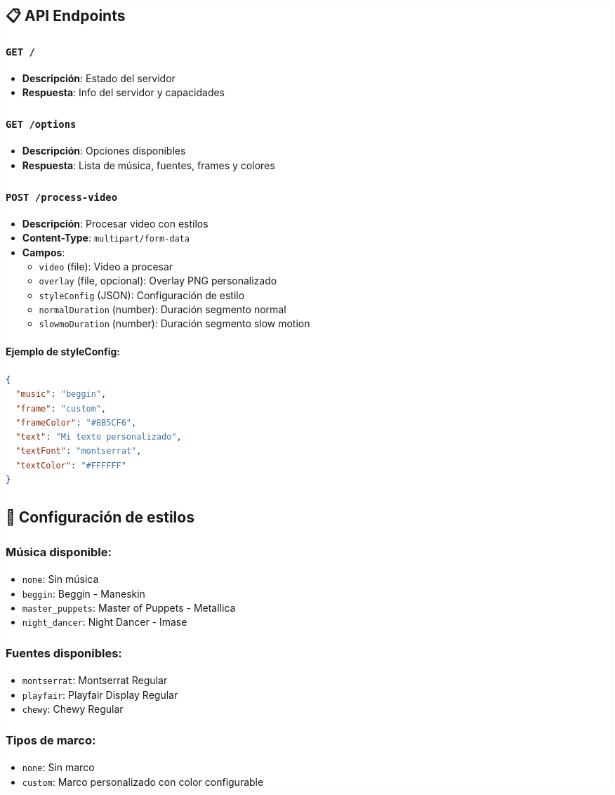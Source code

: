 ## 📋 API Endpoints

### `GET /`
- **Descripción**: Estado del servidor
- **Respuesta**: Info del servidor y capacidades

### `GET /options`
- **Descripción**: Opciones disponibles
- **Respuesta**: Lista de música, fuentes, frames y colores

### `POST /process-video`
- **Descripción**: Procesar video con estilos
- **Content-Type**: `multipart/form-data`
- **Campos**:
  - `video` (file): Video a procesar
  - `overlay` (file, opcional): Overlay PNG personalizado
  - `styleConfig` (JSON): Configuración de estilo
  - `normalDuration` (number): Duración segmento normal
  - `slowmoDuration` (number): Duración segmento slow motion

#### Ejemplo de styleConfig:
```json
{
  "music": "beggin",
  "frame": "custom",
  "frameColor": "#8B5CF6",
  "text": "Mi texto personalizado",
  "textFont": "montserrat",
  "textColor": "#FFFFFF"
}
```

## 🎨 Configuración de estilos

### Música disponible:
- `none`: Sin música
- `beggin`: Beggin - Maneskin
- `master_puppets`: Master of Puppets - Metallica  
- `night_dancer`: Night Dancer - Imase

### Fuentes disponibles:
- `montserrat`: Montserrat Regular
- `playfair`: Playfair Display Regular
- `chewy`: Chewy Regular

### Tipos de marco:
- `none`: Sin marco
- `custom`: Marco personalizado con color configurable
